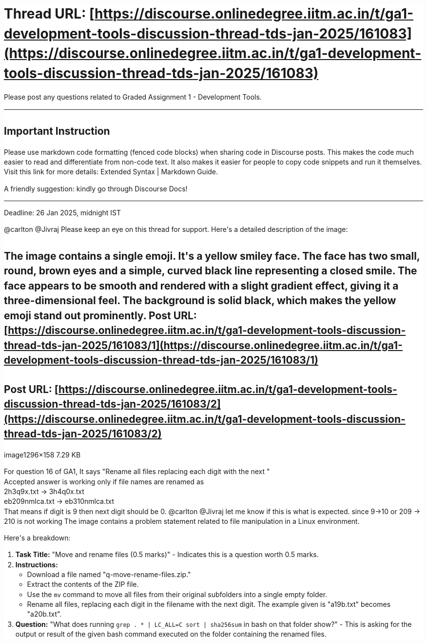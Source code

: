 # Thread URL: [https://discourse.onlinedegree.iitm.ac.in/t/ga1-development-tools-discussion-thread-tds-jan-2025/161083](https://discourse.onlinedegree.iitm.ac.in/t/ga1-development-tools-discussion-thread-tds-jan-2025/161083)

Please post any questions related to Graded Assignment 1 - Development Tools.

---

Important Instruction
---------------------

Please use markdown code formatting (fenced code blocks) when sharing code in Discourse posts. This makes the code much easier to read and differentiate from non-code text. It also makes it easier for people to copy code snippets and run it themselves. Visit this link for more details: Extended Syntax | Markdown Guide.

A friendly suggestion: kindly go through Discourse Docs!

---

Deadline: 26 Jan 2025, midnight IST

@carlton @Jivraj Please keep an eye on this thread for support.
Here's a detailed description of the image:

The image contains a single emoji. It's a yellow smiley face. The face has two small, round, brown eyes and a simple, curved black line representing a closed smile. The face appears to be smooth and rendered with a slight gradient effect, giving it a three-dimensional feel. The background is solid black, which makes the yellow emoji stand out prominently.
Post URL: [https://discourse.onlinedegree.iitm.ac.in/t/ga1-development-tools-discussion-thread-tds-jan-2025/161083/1](https://discourse.onlinedegree.iitm.ac.in/t/ga1-development-tools-discussion-thread-tds-jan-2025/161083/1)
---


Post URL: [https://discourse.onlinedegree.iitm.ac.in/t/ga1-development-tools-discussion-thread-tds-jan-2025/161083/2](https://discourse.onlinedegree.iitm.ac.in/t/ga1-development-tools-discussion-thread-tds-jan-2025/161083/2)
---
image1296×158 7.29 KB

  
For question 16 of GA1, It says "Rename all files replacing each digit with the next "  
Accepted answer is working only if file names are renamed as  
2h3q9x.txt → 3h4q0x.txt  
eb209nmlca.txt → eb310nmlca.txt  
That means if digit is 9 then next digit should be 0. @carlton @Jivraj let me know if this is what is expected. since 9->10 or 209 → 210 is not working
The image contains a problem statement related to file manipulation in a Linux environment.

Here's a breakdown:

1.  **Task Title:** "Move and rename files (0.5 marks)" - Indicates this is a question worth 0.5 marks.
2.  **Instructions:**
    *   Download a file named "q-move-rename-files.zip."
    *   Extract the contents of the ZIP file.
    *   Use the `mv` command to move all files from their original subfolders into a single empty folder.
    *   Rename all files, replacing each digit in the filename with the next digit.  The example given is "a19b.txt" becomes "a20b.txt".
3.  **Question:** "What does running `grep . * | LC_ALL=C sort | sha256sum` in bash on that folder show?" - This is asking for the output or result of the given bash command executed on the folder containing the renamed files.
